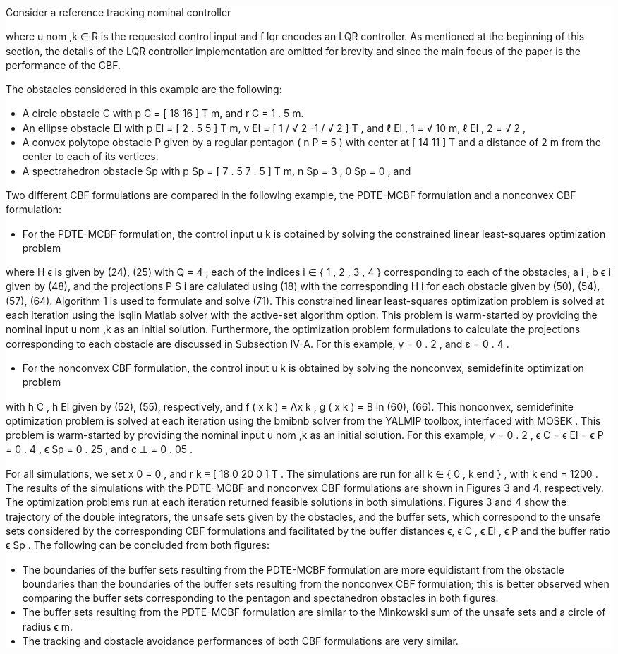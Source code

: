Consider a reference tracking nominal controller



where u nom ,k ∈ R is the requested control input and f lqr encodes an LQR controller. As mentioned at the beginning of this section, the details of the LQR controller implementation are omitted for brevity and since the main focus of the paper is the performance of the CBF.

The obstacles considered in this example are the following:

- A circle obstacle C with p C = [ 18 16 ] T m, and r C = 1 . 5 m.
- An ellipse obstacle El with p El = [ 2 . 5 5 ] T m, v El = [ 1 / √ 2 -1 / √ 2 ] T , and ℓ El , 1 = √ 10 m, ℓ El , 2 = √ 2 ,
- A convex polytope obstacle P given by a regular pentagon ( n P = 5 ) with center at [ 14 11 ] T and a distance of 2 m from the center to each of its vertices.
- A spectrahedron obstacle Sp with p Sp = [ 7 . 5 7 . 5 ] T m, n Sp = 3 , θ Sp = 0 , and



Two different CBF formulations are compared in the following example, the PDTE-MCBF formulation and a nonconvex CBF formulation:

- For the PDTE-MCBF formulation, the control input u k is obtained by solving the constrained linear least-squares optimization problem



where H ϵ is given by (24), (25) with Q = 4 , each of the indices i ∈ { 1 , 2 , 3 , 4 } corresponding to each of the obstacles, a i , b ϵ i given by (48), and the projections P S i are calulated using (18) with the corresponding H i for each obstacle given by (50), (54), (57), (64). Algorithm 1 is used to formulate and solve (71). This constrained linear least-squares optimization problem is solved at each iteration using the lsqlin Matlab solver with the active-set algorithm option. This problem is warm-started by providing the nominal input u nom ,k as an initial solution. Furthermore, the optimization problem formulations to calculate the projections corresponding to each obstacle are discussed in Subsection IV-A. For this example, γ = 0 . 2 , and ε = 0 . 4 .

- For the nonconvex CBF formulation, the control input u k is obtained by solving the nonconvex, semidefinite optimization problem





with h C , h El given by (52), (55), respectively, and f ( x k ) = Ax k , g ( x k ) = B in (60), (66). This nonconvex, semidefinite optimization problem is solved at each iteration using the bmibnb solver from the YALMIP toolbox, interfaced with MOSEK . This problem is warm-started by providing the nominal input u nom ,k as an initial solution. For this example, γ = 0 . 2 , ϵ C = ϵ El = ϵ P = 0 . 4 , ϵ Sp = 0 . 25 , and c ⊥ = 0 . 05 .

For all simulations, we set x 0 = 0 , and r k ≡ [ 18 0 20 0 ] T . The simulations are run for all k ∈ { 0 , k end } , with k end = 1200 . The results of the simulations with the PDTE-MCBF and nonconvex CBF formulations are shown in Figures 3 and 4, respectively. The optimization problems run at each iteration returned feasible solutions in both simulations. Figures 3 and 4 show the trajectory of the double integrators, the unsafe sets given by the obstacles, and the buffer sets, which correspond to the unsafe sets considered by the corresponding CBF formulations and facilitated by the buffer distances ϵ, ϵ C , ϵ El , ϵ P and the buffer ratio ϵ Sp . The following can be concluded from both figures:

- The boundaries of the buffer sets resulting from the PDTE-MCBF formulation are more equidistant from the obstacle boundaries than the boundaries of the buffer sets resulting from the nonconvex CBF formulation; this is better observed when comparing the buffer sets corresponding to the pentagon and spectahedron obstacles in both figures.
- The buffer sets resulting from the PDTE-MCBF formulation are similar to the Minkowski sum of the unsafe sets and a circle of radius ϵ m.
- The tracking and obstacle avoidance performances of both CBF formulations are very similar.
